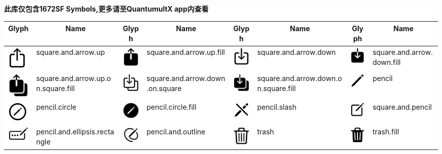 **此库仅包含1672SF Symbols,更多请至QuantumultX app内查看**

| Glyph | Name | Glyph | Name | Glyph | Name | Glyph | Name |
|----|-------|----|-------|----|-------|----|-------|
| <img alt='square.and.arrow.up' src='Surge/Panel/SF-Symbols-Online/glyphs/square.and.arrow.up.png'> | square.and.arrow.up | <img alt='square.and.arrow.up.fill' src='Surge/Panel/SF-Symbols-Online/glyphs/square.and.arrow.up.fill.png'> | square.and.arrow.up.fill | <img alt='square.and.arrow.down' src='Surge/Panel/SF-Symbols-Online/glyphs/square.and.arrow.down.png'> | square.and.arrow.down | <img alt='square.and.arrow.down.fill' src='Surge/Panel/SF-Symbols-Online/glyphs/square.and.arrow.down.fill.png'> | square.and.arrow.down.fill | <img alt='square.and.arrow.up.on.square' src='Surge/Panel/SF-Symbols-Online/glyphs/square.and.arrow.up.on.square.png'> | square.and.arrow.up.on.square |
| <img alt='square.and.arrow.up.on.square.fill' src='Surge/Panel/SF-Symbols-Online/glyphs/square.and.arrow.up.on.square.fill.png'> | square.and.arrow.up.on.square.fill | <img alt='square.and.arrow.down.on.square' src='Surge/Panel/SF-Symbols-Online/glyphs/square.and.arrow.down.on.square.png'> | square.and.arrow.down.on.square | <img alt='square.and.arrow.down.on.square.fill' src='Surge/Panel/SF-Symbols-Online/glyphs/square.and.arrow.down.on.square.fill.png'> | square.and.arrow.down.on.square.fill | <img alt='pencil' src='Surge/Panel/SF-Symbols-Online/glyphs/pencil.png'> | pencil |
| <img alt='pencil.circle' src='Surge/Panel/SF-Symbols-Online/glyphs/pencil.circle.png'> | pencil.circle | <img alt='pencil.circle.fill' src='Surge/Panel/SF-Symbols-Online/glyphs/pencil.circle.fill.png'> | pencil.circle.fill | <img alt='pencil.slash' src='Surge/Panel/SF-Symbols-Online/glyphs/pencil.slash.png'> | pencil.slash | <img alt='square.and.pencil' src='Surge/Panel/SF-Symbols-Online/glyphs/square.and.pencil.png'> | square.and.pencil |
| <img alt='pencil.and.ellipsis.rectangle' src='Surge/Panel/SF-Symbols-Online/glyphs/pencil.and.ellipsis.rectangle.png'> | pencil.and.ellipsis.rectangle | <img alt='pencil.and.outline' src='Surge/Panel/SF-Symbols-Online/glyphs/pencil.and.outline.png'> | pencil.and.outline | <img alt='trash' src='Surge/Panel/SF-Symbols-Online/glyphs/trash.png'> | trash | <img alt='trash.fill' src='Surge/Panel/SF-Symbols-Online/glyphs/trash.fill.png'> | trash.fill |